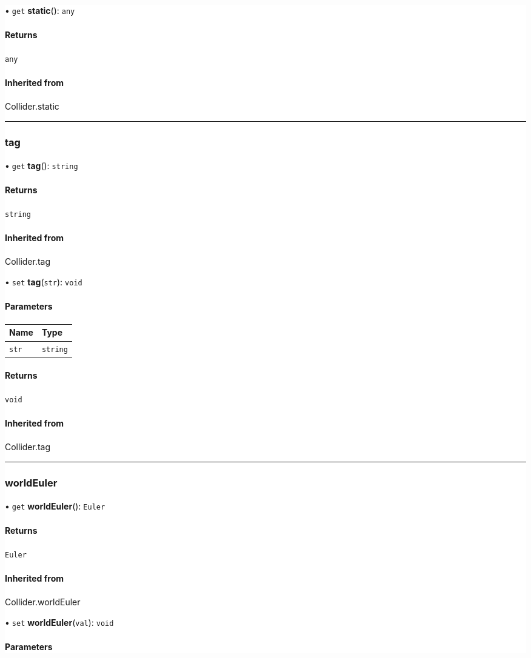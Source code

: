 • `get` **static**(): `any`

#### Returns

`any`

#### Inherited from

Collider.static

___

### tag

• `get` **tag**(): `string`

#### Returns

`string`

#### Inherited from

Collider.tag

• `set` **tag**(`str`): `void`

#### Parameters

| Name | Type |
| :------ | :------ |
| `str` | `string` |

#### Returns

`void`

#### Inherited from

Collider.tag

___

### worldEuler

• `get` **worldEuler**(): `Euler`

#### Returns

`Euler`

#### Inherited from

Collider.worldEuler

• `set` **worldEuler**(`val`): `void`

#### Parameters
